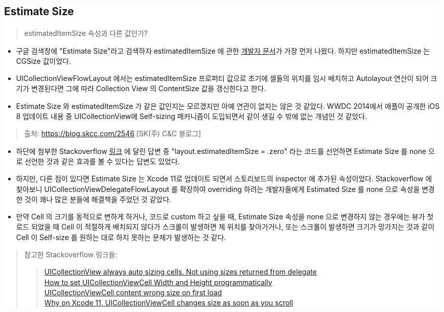 ## Estimate Size
> estimatedItemSize 속성과 다른 값인가?

* 구글 검색창에 "Estimate Size"라고 검색하자 estimatedItemSize 에 관한 [개발자 문서](https://developer.apple.com/documentation/uikit/uicollectionviewflowlayout/1617709-estimateditemsize)가 가장 먼저 나왔다. 하지만 estimatedItemSize 는 CGSize 값이었다.

* UICollectionViewFlowLayout 에서는 estimatedItemSize 프로퍼티 값으로 초기에 셀들의 위치를 임시 배치하고 Autolayout 연산이 되어 크기가 변경된다면 그에 따라 Collection View 의 ContentSize 값을 갱신한다고 한다.

* Estimate Size 와 estimatedItemSize 가 같은 값인지는 모르겠지만 아예 연관이 없지는 않은 것 같았다. WWDC 2014에서 애플이 공개한 iOS 8 업데이트 내용 중 UICollectionView에 Self-sizing 메커니즘이 도입되면서 같이 생길 수 밖에 없는 개념인 것 같았다.
> 출처: https://blog.skcc.com/2546 [SK(주) C&C 블로그]

* 하단에 첨부한 Stackoverflow [링크](https://stackoverflow.com/a/58369142) 에 달린 답변 중 "layout.estimatedItemSize = .zero" 라는 코드를 선언하면 Estimate Size 를 none 으로 선언한 것과 같은 효과를 볼 수 있다는 답변도 있었다.

* 하지만, 다른 점이 있다면 Estimate Size 는 Xcode 11로 업데이트 되면서 스토리보드의 inspector 에 추가된 속성이었다. Stackoverflow 에 찾아보니 UICollectionViewDelegateFlowLayout 를 확장하여 overriding 하려는 개발자들에게 Estimated Size 를 none 으로 속성을 변경한 것이 꽤나 많은 분들에 해결책을 주었던 것 같았다.

* 만약 Cell 의 크기를 동적으로 변하게 하거나, 코드로 custom 하고 싶을 때, Estimate Size 속성을 none 으로 변경하지 않는 경우에는 뷰가 첫 로드 되었을 때 Cell 이 적절하게 배치되지 않다가 스크롤이 발생하면 제 위치를 찾아가거나, 또는 스크롤이 발생하면 크기가 망가지는 것과 같이 Cell 이 Self-size 를 원하는 대로 하지 못하는 문제가 발생하는 것 같다.
> 참고한 Stackoverflow 링크들:  
>> [UICollectionView always auto sizing cells. Not using sizes returned from delegate](https://stackoverflow.com/questions/58262024/uicollectionview-always-auto-sizing-cells-not-using-sizes-returned-from-delegat)  
>> [How to set UICollectionViewCell Width and Height programmatically](https://stackoverflow.com/questions/38028013/how-to-set-uicollectionviewcell-width-and-height-programmatically)  
>> [UICollectionViewCell content wrong size on first load](https://stackoverflow.com/questions/32593117/uicollectionviewcell-content-wrong-size-on-first-load)  
>> [Why on Xcode 11, UICollectionViewCell changes size as soon as you scroll](https://stackoverflow.com/questions/56840665/why-on-xcode-11-uicollectionviewcell-changes-size-as-soon-as-you-scroll-i-alre)
